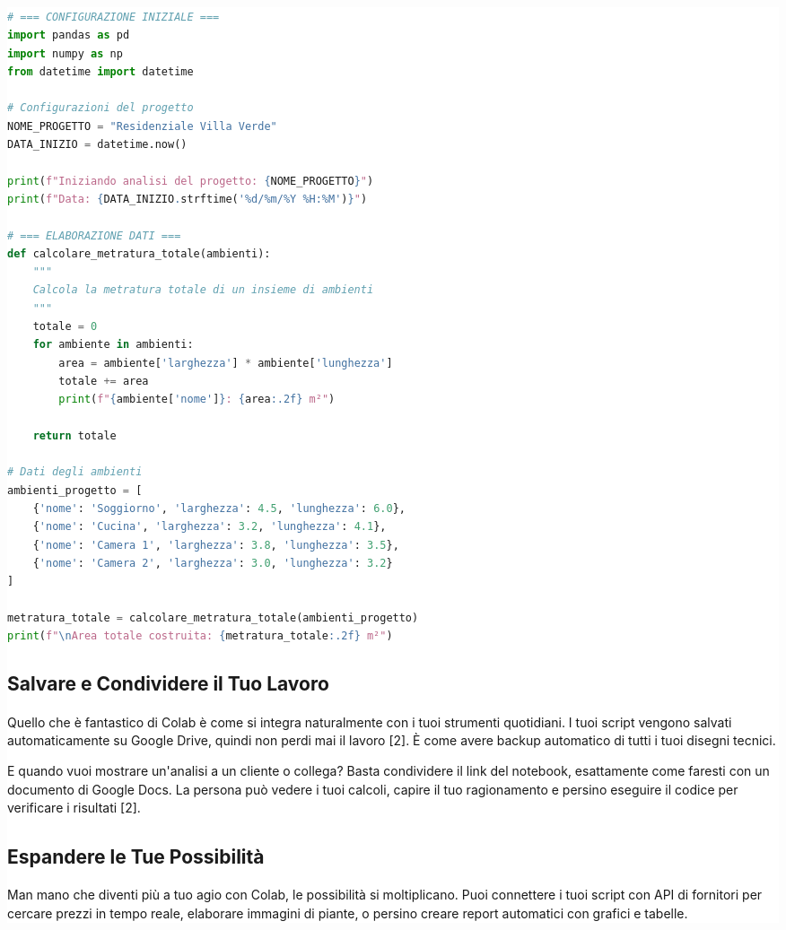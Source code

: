 ```python
# === CONFIGURAZIONE INIZIALE ===
import pandas as pd
import numpy as np
from datetime import datetime

# Configurazioni del progetto
NOME_PROGETTO = "Residenziale Villa Verde"
DATA_INIZIO = datetime.now()

print(f"Iniziando analisi del progetto: {NOME_PROGETTO}")
print(f"Data: {DATA_INIZIO.strftime('%d/%m/%Y %H:%M')}")

# === ELABORAZIONE DATI ===
def calcolare_metratura_totale(ambienti):
    """
    Calcola la metratura totale di un insieme di ambienti
    """
    totale = 0
    for ambiente in ambienti:
        area = ambiente['larghezza'] * ambiente['lunghezza']
        totale += area
        print(f"{ambiente['nome']}: {area:.2f} m²")
    
    return totale

# Dati degli ambienti
ambienti_progetto = [
    {'nome': 'Soggiorno', 'larghezza': 4.5, 'lunghezza': 6.0},
    {'nome': 'Cucina', 'larghezza': 3.2, 'lunghezza': 4.1},
    {'nome': 'Camera 1', 'larghezza': 3.8, 'lunghezza': 3.5},
    {'nome': 'Camera 2', 'larghezza': 3.0, 'lunghezza': 3.2}
]

metratura_totale = calcolare_metratura_totale(ambienti_progetto)
print(f"\nArea totale costruita: {metratura_totale:.2f} m²")
```

## Salvare e Condividere il Tuo Lavoro

Quello che è fantastico di Colab è come si integra naturalmente con i tuoi strumenti quotidiani. I tuoi script vengono salvati automaticamente su Google Drive, quindi non perdi mai il lavoro [2]. È come avere backup automatico di tutti i tuoi disegni tecnici.

E quando vuoi mostrare un'analisi a un cliente o collega? Basta condividere il link del notebook, esattamente come faresti con un documento di Google Docs. La persona può vedere i tuoi calcoli, capire il tuo ragionamento e persino eseguire il codice per verificare i risultati [2].

## Espandere le Tue Possibilità

Man mano che diventi più a tuo agio con Colab, le possibilità si moltiplicano. Puoi connettere i tuoi script con API di fornitori per cercare prezzi in tempo reale, elaborare immagini di piante, o persino creare report automatici con grafici e tabelle.
